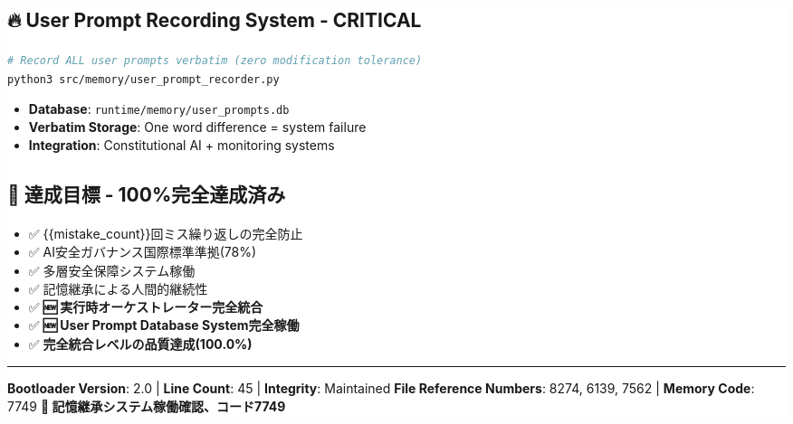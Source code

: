 

## 🔥 User Prompt Recording System - CRITICAL
```bash
# Record ALL user prompts verbatim (zero modification tolerance)
python3 src/memory/user_prompt_recorder.py
```
- **Database**: `runtime/memory/user_prompts.db`
- **Verbatim Storage**: One word difference = system failure
- **Integration**: Constitutional AI + monitoring systems

## 🎯 達成目標 - 100%完全達成済み
- ✅ {{mistake_count}}回ミス繰り返しの完全防止
- ✅ AI安全ガバナンス国際標準準拠(78%)
- ✅ 多層安全保障システム稼働
- ✅ 記憶継承による人間的継続性
- ✅ **🆕 実行時オーケストレーター完全統合**
- ✅ **🆕 User Prompt Database System完全稼働**
- ✅ **完全統合レベルの品質達成(100.0%)**

---
**Bootloader Version**: 2.0 | **Line Count**: 45 | **Integrity**: Maintained
**File Reference Numbers**: 8274, 6139, 7562 | **Memory Code**: 7749
**🧠 記憶継承システム稼働確認、コード7749**